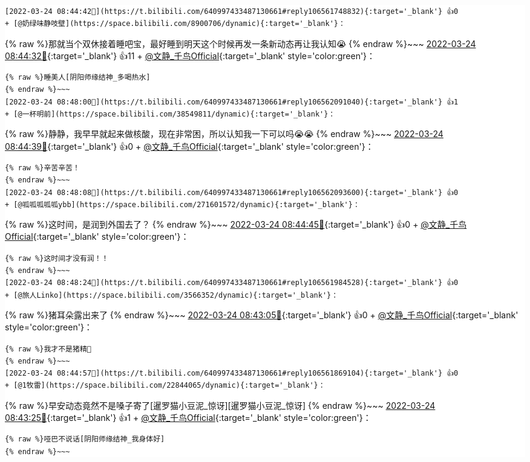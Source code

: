 ~~~
[2022-03-24 08:44:42🔗](https://t.bilibili.com/640997433487130661#reply106561748832){:target='_blank'} 👍0
+ [@奶绿味静吱壁](https://space.bilibili.com/8900706/dynamic){:target='_blank'}：
~~~
{% raw %}那就当个双休接着睡吧宝，最好睡到明天这个时候再发一条新动态再让我认知😭
{% endraw %}~~~
[2022-03-24 08:44:32🔗](https://t.bilibili.com/640997433487130661#reply106561745536){:target='_blank'} 👍11
    + [@文静_千鸟Official](https://space.bilibili.com/667526012/dynamic){:target='_blank' style='color:green'}：
~~~
{% raw %}睡美人[阴阳师缘结神_多喝热水]
{% endraw %}~~~
[2022-03-24 08:48:00🔗](https://t.bilibili.com/640997433487130661#reply106562091040){:target='_blank'} 👍1
+ [@一杯明前](https://space.bilibili.com/38549811/dynamic){:target='_blank'}：
~~~
{% raw %}静静，我早早就起来做核酸，现在非常困，所以认知我一下可以吗😭😭
{% endraw %}~~~
[2022-03-24 08:44:39🔗](https://t.bilibili.com/640997433487130661#reply106561747504){:target='_blank'} 👍0
    + [@文静_千鸟Official](https://space.bilibili.com/667526012/dynamic){:target='_blank' style='color:green'}：
~~~
{% raw %}辛苦辛苦！
{% endraw %}~~~
[2022-03-24 08:48:08🔗](https://t.bilibili.com/640997433487130661#reply106562093600){:target='_blank'} 👍0
+ [@呱呱呱呱呱ybb](https://space.bilibili.com/271601572/dynamic){:target='_blank'}：
~~~
{% raw %}这时间，是润到外国去了？
{% endraw %}~~~
[2022-03-24 08:44:45🔗](https://t.bilibili.com/640997433487130661#reply106561749696){:target='_blank'} 👍0
    + [@文静_千鸟Official](https://space.bilibili.com/667526012/dynamic){:target='_blank' style='color:green'}：
~~~
{% raw %}这时间才没有润！！
{% endraw %}~~~
[2022-03-24 08:48:24🔗](https://t.bilibili.com/640997433487130661#reply106561984528){:target='_blank'} 👍0
+ [@旅人Linko](https://space.bilibili.com/3566352/dynamic){:target='_blank'}：
~~~
{% raw %}猪耳朵露出来了
{% endraw %}~~~
[2022-03-24 08:43:05🔗](https://t.bilibili.com/640997433487130661#reply106561781968){:target='_blank'} 👍0
    + [@文静_千鸟Official](https://space.bilibili.com/667526012/dynamic){:target='_blank' style='color:green'}：
~~~
{% raw %}我才不是猪精💢
{% endraw %}~~~
[2022-03-24 08:44:57🔗](https://t.bilibili.com/640997433487130661#reply106561869104){:target='_blank'} 👍0
+ [@1牧雷](https://space.bilibili.com/22844065/dynamic){:target='_blank'}：
~~~
{% raw %}早安动态竟然不是嗓子寄了[暹罗猫小豆泥_惊讶][暹罗猫小豆泥_惊讶]
{% endraw %}~~~
[2022-03-24 08:43:25🔗](https://t.bilibili.com/640997433487130661#reply106561788176){:target='_blank'} 👍1
    + [@文静_千鸟Official](https://space.bilibili.com/667526012/dynamic){:target='_blank' style='color:green'}：
~~~
{% raw %}哑巴不说话[阴阳师缘结神_我身体好]
{% endraw %}~~~
~~~